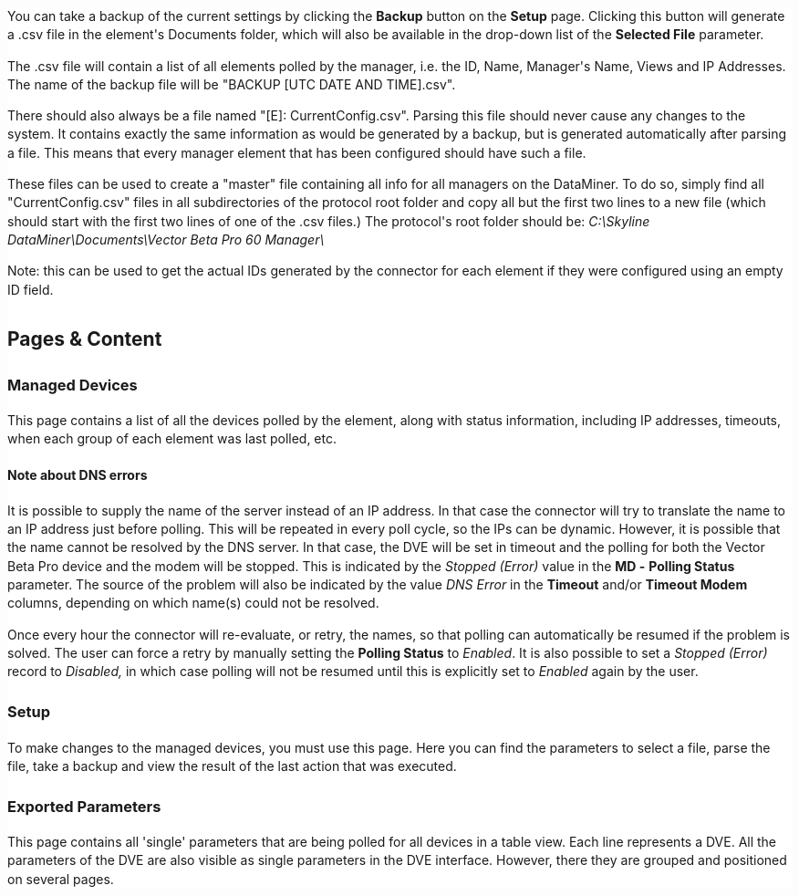 You can take a backup of the current settings by clicking the **Backup** button on the **Setup** page. Clicking this button will generate a .csv file in the element's Documents folder, which will also be available in the drop-down list of the **Selected File** parameter.

The .csv file will contain a list of all elements polled by the manager, i.e. the ID, Name, Manager's Name, Views and IP Addresses. The name of the backup file will be "BACKUP \[UTC DATE AND TIME\].csv".

There should also always be a file named "\[E\]: CurrentConfig.csv". Parsing this file should never cause any changes to the system. It contains exactly the same information as would be generated by a backup, but is generated automatically after parsing a file. This means that every manager element that has been configured should have such a file.

These files can be used to create a "master" file containing all info for all managers on the DataMiner. To do so, simply find all "CurrentConfig.csv" files in all subdirectories of the protocol root folder and copy all but the first two lines to a new file (which should start with the first two lines of one of the .csv files.) The protocol's root folder should be: *C:\Skyline DataMiner\Documents\Vector Beta Pro 60 Manager\\*

Note: this can be used to get the actual IDs generated by the connector for each element if they were configured using an empty ID field.

## Pages & Content

### Managed Devices

This page contains a list of all the devices polled by the element, along with status information, including IP addresses, timeouts, when each group of each element was last polled, etc.

#### Note about DNS errors

It is possible to supply the name of the server instead of an IP address. In that case the connector will try to translate the name to an IP address just before polling. This will be repeated in every poll cycle, so the IPs can be dynamic. However, it is possible that the name cannot be resolved by the DNS server. In that case, the DVE will be set in timeout and the polling for both the Vector Beta Pro device and the modem will be stopped.
This is indicated by the *Stopped (Error)* value in the **MD -** **Polling Status** parameter. The source of the problem will also be indicated by the value *DNS Error* in the **Timeout** and/or **Timeout Modem** columns, depending on which name(s) could not be resolved.

Once every hour the connector will re-evaluate, or retry, the names, so that polling can automatically be resumed if the problem is solved. The user can force a retry by manually setting the **Polling Status** to *Enabled*. It is also possible to set a *Stopped (Error)* record to *Disabled,* in which case polling will not be resumed until this is explicitly set to *Enabled* again by the user.

### Setup

To make changes to the managed devices, you must use this page. Here you can find the parameters to select a file, parse the file, take a backup and view the result of the last action that was executed.

### Exported Parameters

This page contains all 'single' parameters that are being polled for all devices in a table view. Each line represents a DVE. All the parameters of the DVE are also visible as single parameters in the DVE interface. However, there they are grouped and positioned on several pages.
